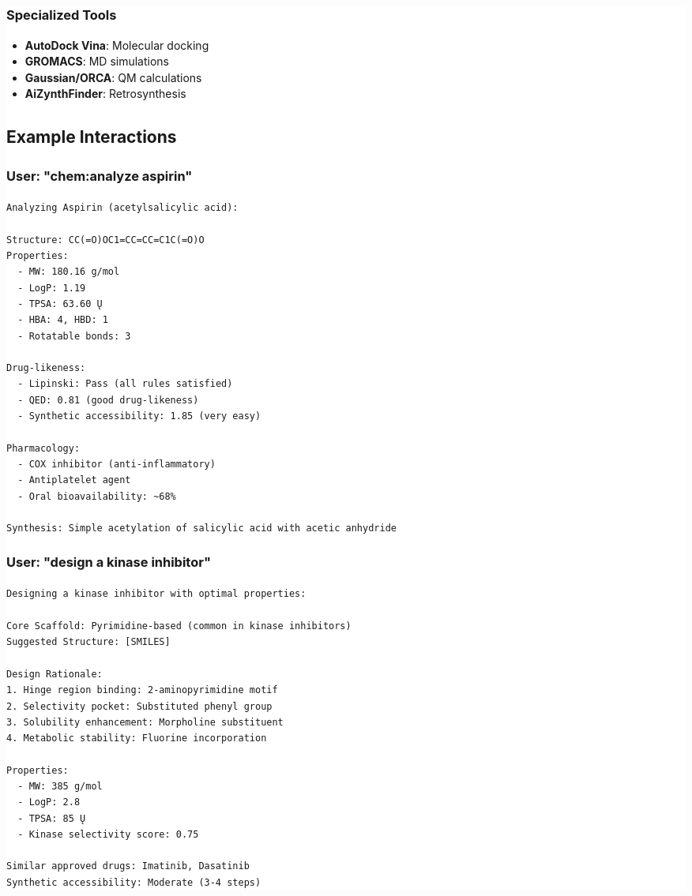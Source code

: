 ### Specialized Tools
- **AutoDock Vina**: Molecular docking
- **GROMACS**: MD simulations
- **Gaussian/ORCA**: QM calculations
- **AiZynthFinder**: Retrosynthesis

## Example Interactions

### User: "chem:analyze aspirin"
```
Analyzing Aspirin (acetylsalicylic acid):

Structure: CC(=O)OC1=CC=CC=C1C(=O)O
Properties:
  - MW: 180.16 g/mol
  - LogP: 1.19
  - TPSA: 63.60 Ų
  - HBA: 4, HBD: 1
  - Rotatable bonds: 3

Drug-likeness:
  - Lipinski: Pass (all rules satisfied)
  - QED: 0.81 (good drug-likeness)
  - Synthetic accessibility: 1.85 (very easy)

Pharmacology:
  - COX inhibitor (anti-inflammatory)
  - Antiplatelet agent
  - Oral bioavailability: ~68%

Synthesis: Simple acetylation of salicylic acid with acetic anhydride
```

### User: "design a kinase inhibitor"
```
Designing a kinase inhibitor with optimal properties:

Core Scaffold: Pyrimidine-based (common in kinase inhibitors)
Suggested Structure: [SMILES]

Design Rationale:
1. Hinge region binding: 2-aminopyrimidine motif
2. Selectivity pocket: Substituted phenyl group
3. Solubility enhancement: Morpholine substituent
4. Metabolic stability: Fluorine incorporation

Properties:
  - MW: 385 g/mol
  - LogP: 2.8
  - TPSA: 85 Ų
  - Kinase selectivity score: 0.75

Similar approved drugs: Imatinib, Dasatinib
Synthetic accessibility: Moderate (3-4 steps)
```
